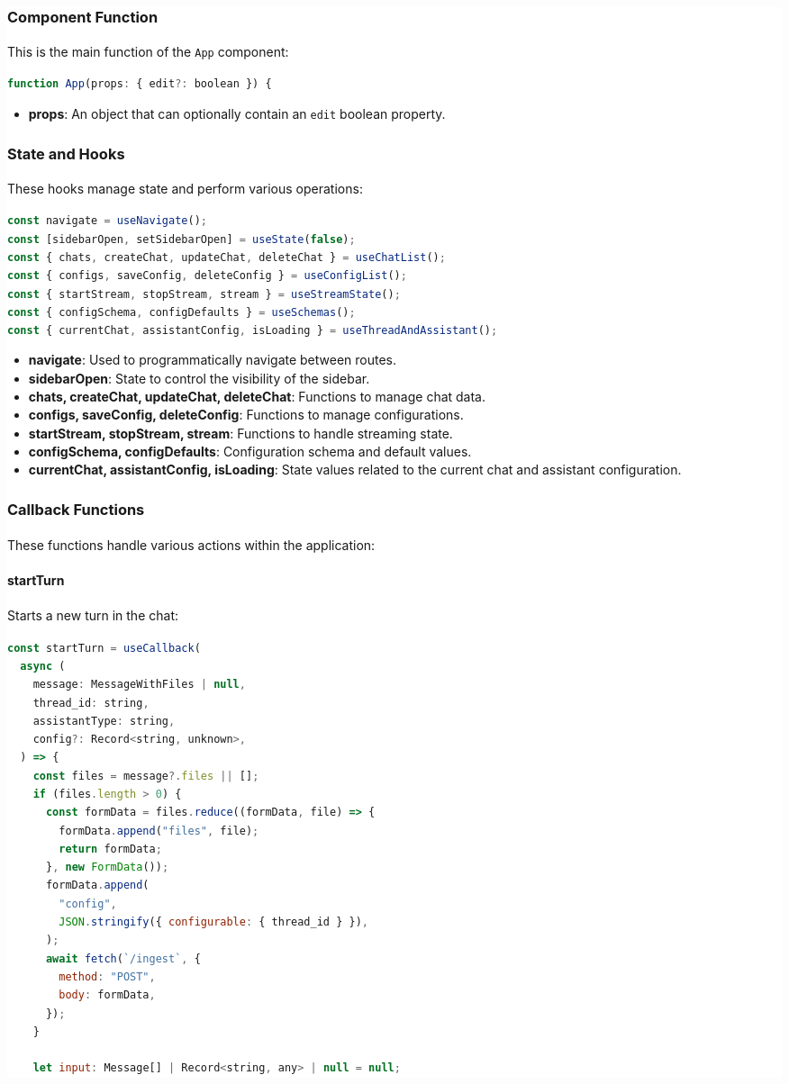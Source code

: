 ### Component Function

This is the main function of the `App` component:

```javascript
function App(props: { edit?: boolean }) {
```

- **props**: An object that can optionally contain an `edit` boolean property.

### State and Hooks

These hooks manage state and perform various operations:

```javascript
const navigate = useNavigate();
const [sidebarOpen, setSidebarOpen] = useState(false);
const { chats, createChat, updateChat, deleteChat } = useChatList();
const { configs, saveConfig, deleteConfig } = useConfigList();
const { startStream, stopStream, stream } = useStreamState();
const { configSchema, configDefaults } = useSchemas();
const { currentChat, assistantConfig, isLoading } = useThreadAndAssistant();
```

- **navigate**: Used to programmatically navigate between routes.
- **sidebarOpen**: State to control the visibility of the sidebar.
- **chats, createChat, updateChat, deleteChat**: Functions to manage chat data.
- **configs, saveConfig, deleteConfig**: Functions to manage configurations.
- **startStream, stopStream, stream**: Functions to handle streaming state.
- **configSchema, configDefaults**: Configuration schema and default values.
- **currentChat, assistantConfig, isLoading**: State values related to the current chat and assistant configuration.

### Callback Functions

These functions handle various actions within the application:

#### startTurn

Starts a new turn in the chat:

```javascript
const startTurn = useCallback(
  async (
    message: MessageWithFiles | null,
    thread_id: string,
    assistantType: string,
    config?: Record<string, unknown>,
  ) => {
    const files = message?.files || [];
    if (files.length > 0) {
      const formData = files.reduce((formData, file) => {
        formData.append("files", file);
        return formData;
      }, new FormData());
      formData.append(
        "config",
        JSON.stringify({ configurable: { thread_id } }),
      );
      await fetch(`/ingest`, {
        method: "POST",
        body: formData,
      });
    }

    let input: Message[] | Record<string, any> | null = null;

```